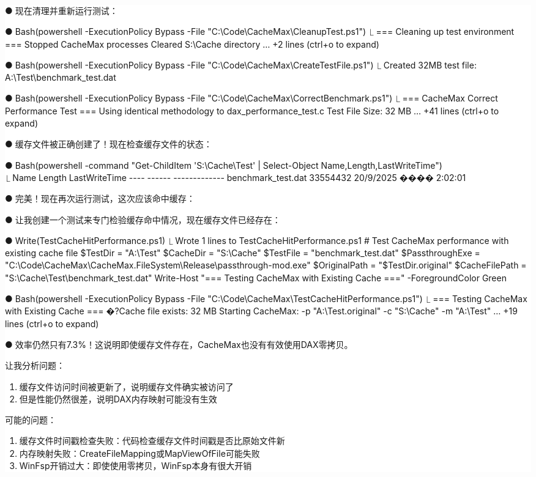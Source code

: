 ● 现在清理并重新运行测试：

● Bash(powershell -ExecutionPolicy Bypass -File "C:\Code\CacheMax\CleanupTest.ps1")
  ⎿  === Cleaning up test environment ===
     Stopped CacheMax processes
     Cleared S:\Cache directory
     … +2 lines (ctrl+o to expand)

● Bash(powershell -ExecutionPolicy Bypass -File "C:\Code\CacheMax\CreateTestFile.ps1")
  ⎿  Created 32MB test file: A:\Test\benchmark_test.dat

● Bash(powershell -ExecutionPolicy Bypass -File "C:\Code\CacheMax\CorrectBenchmark.ps1")
  ⎿  === CacheMax Correct Performance Test ===
     Using identical methodology to dax_performance_test.c
     Test File Size: 32 MB
     … +41 lines (ctrl+o to expand)

● 缓存文件被正确创建了！现在检查缓存文件的状态：

● Bash(powershell -command "Get-ChildItem 'S:\Cache\Test\' | Select-Object Name,Length,LastWriteTime")        
  ⎿  Name                 Length LastWriteTime
     ----                 ------ -------------
     benchmark_test.dat 33554432 20/9/2025 ���� 2:02:01

● 完美！现在再次运行测试，这次应该命中缓存：

● 让我创建一个测试来专门检验缓存命中情况，现在缓存文件已经存在：

● Write(TestCacheHitPerformance.ps1)
  ⎿  Wrote 1 lines to TestCacheHitPerformance.ps1
     # Test CacheMax performance with existing cache file
     $TestDir = "A:\Test"
     $CacheDir = "S:\Cache"
     $TestFile = "benchmark_test.dat"
     $PassthroughExe = "C:\Code\CacheMax\CacheMax.FileSystem\Release\passthrough-mod.exe"
     $OriginalPath = "$TestDir.original"
     $CacheFilePath = "S:\Cache\Test\benchmark_test.dat"
     Write-Host "=== Testing CacheMax with Existing Cache ===" -ForegroundColor Green    

● Bash(powershell -ExecutionPolicy Bypass -File "C:\Code\CacheMax\TestCacheHitPerformance.ps1")
  ⎿  === Testing CacheMax with Existing Cache ===
     �?Cache file exists: 32 MB
     Starting CacheMax: -p "A:\Test.original" -c "S:\Cache" -m "A:\Test"
     … +19 lines (ctrl+o to expand)

● 效率仍然只有7.3%！这说明即使缓存文件存在，CacheMax也没有有效使用DAX零拷贝。

  让我分析问题：

  1. 缓存文件访问时间被更新了，说明缓存文件确实被访问了
  2. 但是性能仍然很差，说明DAX内存映射可能没有生效

  可能的问题：
  1. 缓存文件时间戳检查失败：代码检查缓存文件时间戳是否比原始文件新
  2. 内存映射失败：CreateFileMapping或MapViewOfFile可能失败
  3. WinFsp开销过大：即使使用零拷贝，WinFsp本身有很大开销
